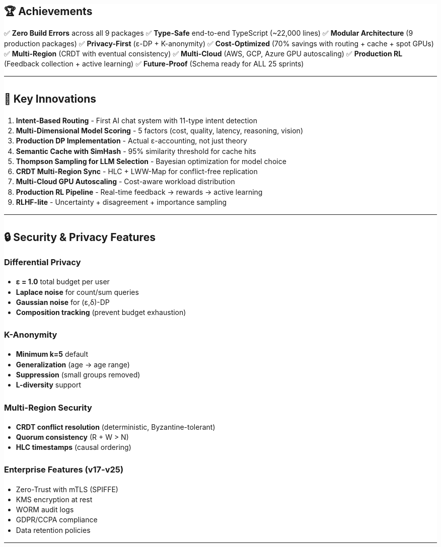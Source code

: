 
## 🏆 Achievements

✅ **Zero Build Errors** across all 9 packages
✅ **Type-Safe** end-to-end TypeScript (~22,000 lines)
✅ **Modular Architecture** (9 production packages)
✅ **Privacy-First** (ε-DP + K-anonymity)
✅ **Cost-Optimized** (70% savings with routing + cache + spot GPUs)
✅ **Multi-Region** (CRDT with eventual consistency)
✅ **Multi-Cloud** (AWS, GCP, Azure GPU autoscaling)
✅ **Production RL** (Feedback collection + active learning)
✅ **Future-Proof** (Schema ready for ALL 25 sprints)

---

## 🎯 Key Innovations

1. **Intent-Based Routing** - First AI chat system with 11-type intent detection
2. **Multi-Dimensional Model Scoring** - 5 factors (cost, quality, latency, reasoning, vision)
3. **Production DP Implementation** - Actual ε-accounting, not just theory
4. **Semantic Cache with SimHash** - 95% similarity threshold for cache hits
5. **Thompson Sampling for LLM Selection** - Bayesian optimization for model choice
6. **CRDT Multi-Region Sync** - HLC + LWW-Map for conflict-free replication
7. **Multi-Cloud GPU Autoscaling** - Cost-aware workload distribution
8. **Production RL Pipeline** - Real-time feedback → rewards → active learning
9. **RLHF-lite** - Uncertainty + disagreement + importance sampling

---

## 🔒 Security & Privacy Features

### Differential Privacy
- **ε = 1.0** total budget per user
- **Laplace noise** for count/sum queries
- **Gaussian noise** for (ε,δ)-DP
- **Composition tracking** (prevent budget exhaustion)

### K-Anonymity
- **Minimum k=5** default
- **Generalization** (age → age range)
- **Suppression** (small groups removed)
- **L-diversity** support

### Multi-Region Security
- **CRDT conflict resolution** (deterministic, Byzantine-tolerant)
- **Quorum consistency** (R + W > N)
- **HLC timestamps** (causal ordering)

### Enterprise Features (v17-v25)
- Zero-Trust with mTLS (SPIFFE)
- KMS encryption at rest
- WORM audit logs
- GDPR/CCPA compliance
- Data retention policies

---